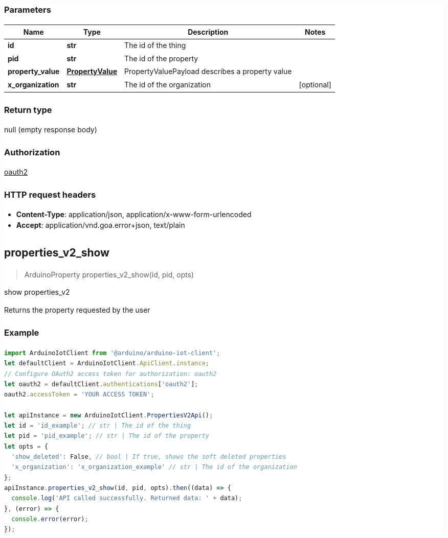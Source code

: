 ### Parameters


Name | Type | Description  | Notes
------------- | ------------- | ------------- | -------------
 **id** | **str**| The id of the thing | 
 **pid** | **str**| The id of the property | 
 **property_value** | [**PropertyValue**](PropertyValue.md)| PropertyValuePayload describes a property value | 
 **x_organization** | **str**| The id of the organization | [optional] 

### Return type

null (empty response body)

### Authorization

[oauth2](../README.md#oauth2)

### HTTP request headers

- **Content-Type**: application/json, application/x-www-form-urlencoded
- **Accept**: application/vnd.goa.error+json, text/plain


## properties_v2_show

> ArduinoProperty properties_v2_show(id, pid, opts)

show properties_v2

Returns the property requested by the user

### Example

```javascript
import ArduinoIotClient from '@arduino/arduino-iot-client';
let defaultClient = ArduinoIotClient.ApiClient.instance;
// Configure OAuth2 access token for authorization: oauth2
let oauth2 = defaultClient.authentications['oauth2'];
oauth2.accessToken = 'YOUR ACCESS TOKEN';

let apiInstance = new ArduinoIotClient.PropertiesV2Api();
let id = 'id_example'; // str | The id of the thing
let pid = 'pid_example'; // str | The id of the property
let opts = {
  'show_deleted': False, // bool | If true, shows the soft deleted properties
  'x_organization': 'x_organization_example' // str | The id of the organization
};
apiInstance.properties_v2_show(id, pid, opts).then((data) => {
  console.log('API called successfully. Returned data: ' + data);
}, (error) => {
  console.error(error);
});

```
